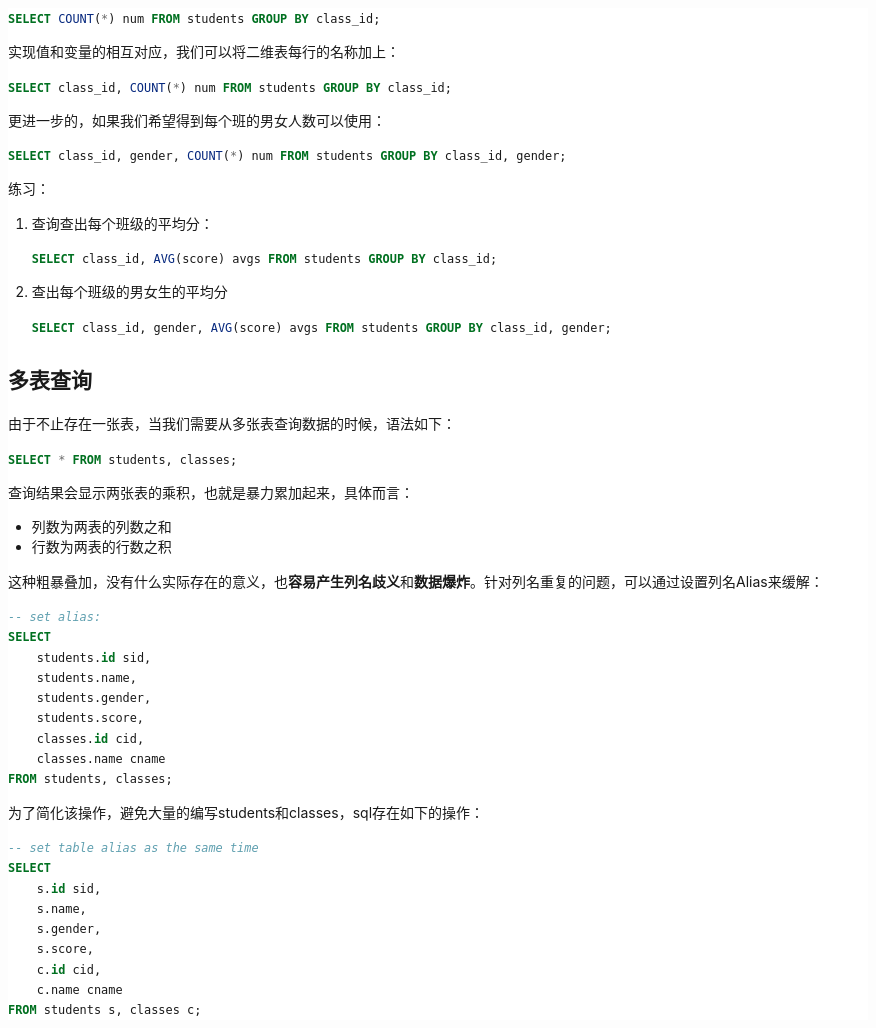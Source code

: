 ```sql
SELECT COUNT(*) num FROM students GROUP BY class_id;
```

实现值和变量的相互对应，我们可以将二维表每行的名称加上：

```sql
SELECT class_id, COUNT(*) num FROM students GROUP BY class_id;
```

更进一步的，如果我们希望得到每个班的男女人数可以使用：

```sql
SELECT class_id, gender, COUNT(*) num FROM students GROUP BY class_id, gender;
```

练习：

1. 查询查出每个班级的平均分：

	```sql
	SELECT class_id, AVG(score) avgs FROM students GROUP BY class_id;
	```

2. 查出每个班级的男女生的平均分

   ```sql
   SELECT class_id, gender, AVG(score) avgs FROM students GROUP BY class_id, gender;
   ```
   

## 多表查询

由于不止存在一张表，当我们需要从多张表查询数据的时候，语法如下：

```sql
SELECT * FROM students, classes;
```

查询结果会显示两张表的乘积，也就是暴力累加起来，具体而言：

- 列数为两表的列数之和
- 行数为两表的行数之积

这种粗暴叠加，没有什么实际存在的意义，也**容易产生列名歧义**和**数据爆炸**。针对列名重复的问题，可以通过设置列名Alias来缓解：

```sql
-- set alias:
SELECT
    students.id sid,
    students.name,
    students.gender,
    students.score,
    classes.id cid,
    classes.name cname
FROM students, classes;
```

为了简化该操作，避免大量的编写students和classes，sql存在如下的操作：

```sql
-- set table alias as the same time
SELECT 
	s.id sid,
	s.name,
	s.gender,
	s.score,
	c.id cid,
	c.name cname
FROM students s, classes c;
```
